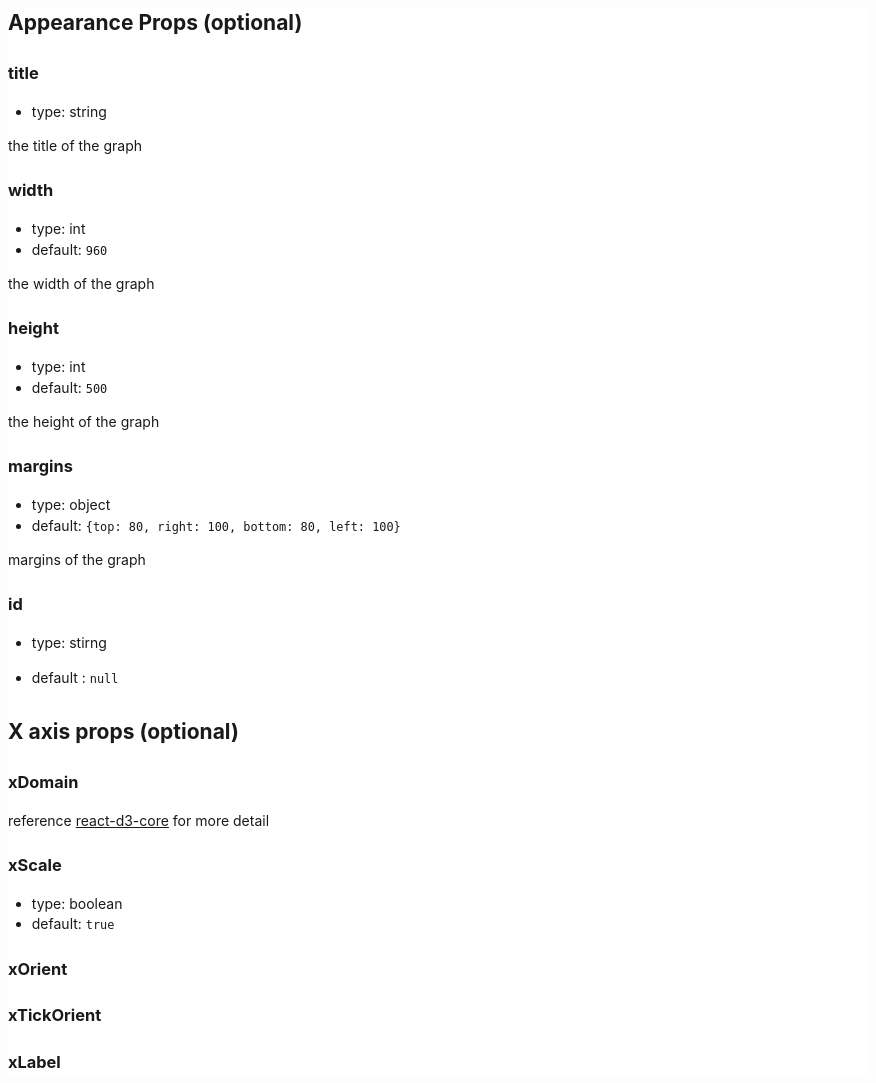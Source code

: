 ## Appearance Props (optional)

### title

- type: string

the title of the graph

### width

- type: int
- default: `960`

the width of the graph

### height

- type: int
- default: `500`

the height of the graph


### margins

- type: object
- default: `{top: 80, right: 100, bottom: 80, left: 100}`

margins of the graph

### id

- type: stirng

- default : `null`

## X axis props (optional)

### xDomain

reference [react-d3-core](https://github.com/react-d3/react-d3-core) for more detail

### xScale

- type: boolean
- default: `true`

### xOrient

### xTickOrient

### xLabel
